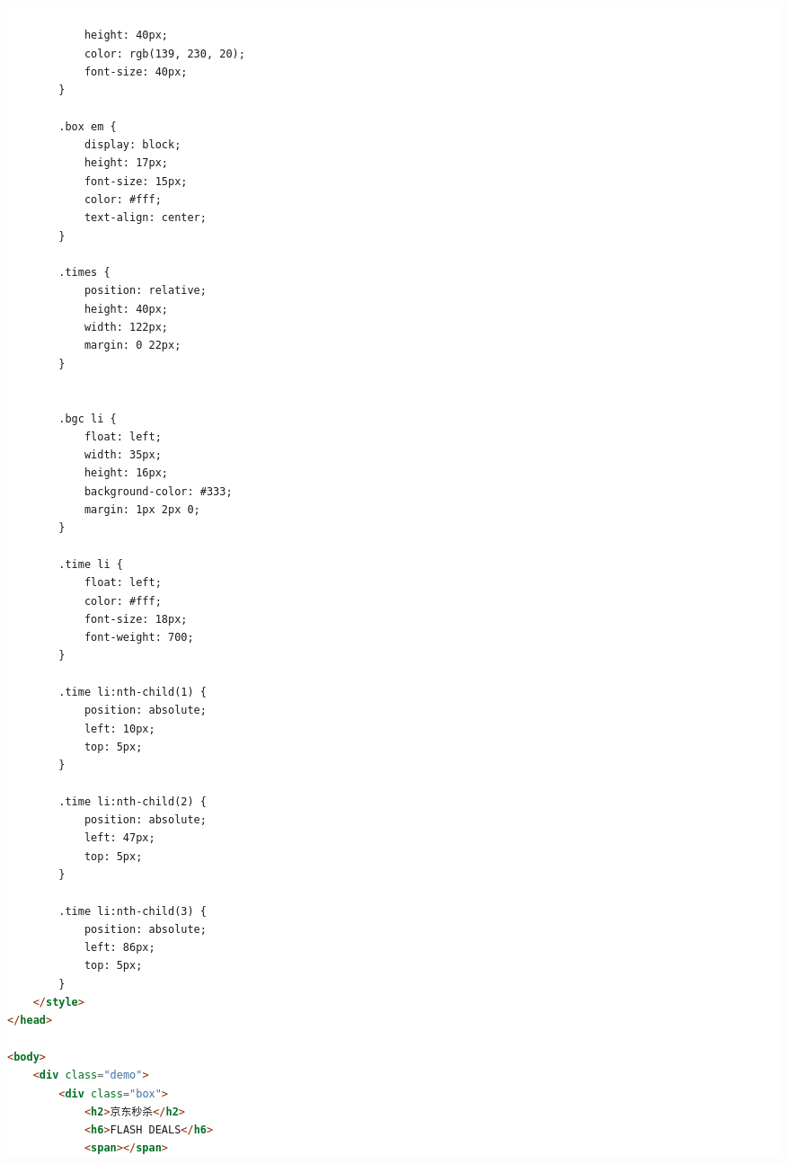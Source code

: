 ```HTML

			height: 40px;
			color: rgb(139, 230, 20);
			font-size: 40px;
		}

		.box em {
			display: block;
			height: 17px;
			font-size: 15px;
			color: #fff;
			text-align: center;
		}

		.times {
			position: relative;
			height: 40px;
			width: 122px;
			margin: 0 22px;
		}


		.bgc li {
			float: left;
			width: 35px;
			height: 16px;
			background-color: #333;
			margin: 1px 2px 0;
		}

		.time li {
			float: left;
			color: #fff;
			font-size: 18px;
			font-weight: 700;
		}

		.time li:nth-child(1) {
			position: absolute;
			left: 10px;
			top: 5px;
		}

		.time li:nth-child(2) {
			position: absolute;
			left: 47px;
			top: 5px;
		}

		.time li:nth-child(3) {
			position: absolute;
			left: 86px;
			top: 5px;
		}
	</style>
</head>

<body>
	<div class="demo">
		<div class="box">
			<h2>京东秒杀</h2>
			<h6>FLASH DEALS</h6>
			<span></span>
```